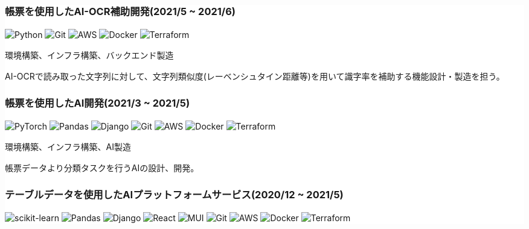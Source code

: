 ### 帳票を使用したAI-OCR補助開発(2021/5 ~ 2021/6)

<p>
<img alt="Python" src="https://img.shields.io/badge/-Python-3776AB?style=flat-square&logo=Python&logoColor=white"/>
<img alt="Git" src="https://img.shields.io/badge/Git-%23F05033.svg?style=flat-square&logo=git&logoColor=white" /> 
<img alt="AWS" src="https://img.shields.io/badge/AWS-%23FF9900.svg?style=flat-square&logo=amazon-aws&logoColor=white" />
<img alt="Docker" src="https://img.shields.io/badge/-Docker-46a2f1?style=flat-square&logo=docker&logoColor=white" />
<img alt="Terraform" src="https://img.shields.io/badge/-Terraform-%235835CC?style=flat-square&logo=Terraform&logoColor=white" />
</p>

環境構築、インフラ構築、バックエンド製造

AI-OCRで読み取った文字列に対して、文字列類似度(レーベンシュタイン距離等)を用いて識字率を補助する機能設計・製造を担う。

### 帳票を使用したAI開発(2021/3 ~ 2021/5)

<p>
<img alt="PyTorch" src="https://img.shields.io/badge/PyTorch-%23EE4C2C.svg?style=flat-square&logo=PyTorch&logoColor=white" /> 
<img alt="Pandas" src="https://img.shields.io/badge/pandas-%23150458.svg?style=flat-square&logo=pandas&logoColor=white" />
<img alt="Django" src="https://img.shields.io/badge/-Django-092E20?style=flat-square&logo=Django&logoColor=white" />
<img alt="Git" src="https://img.shields.io/badge/Git-%23F05033.svg?style=flat-square&logo=git&logoColor=white" /> 
<img alt="AWS" src="https://img.shields.io/badge/AWS-%23FF9900.svg?style=flat-square&logo=amazon-aws&logoColor=white" />
<img alt="Docker" src="https://img.shields.io/badge/-Docker-46a2f1?style=flat-square&logo=docker&logoColor=white" />
<img alt="Terraform" src="https://img.shields.io/badge/-Terraform-%235835CC?style=flat-square&logo=Terraform&logoColor=white" />
</p>

環境構築、インフラ構築、AI製造

帳票データより分類タスクを行うAIの設計、開発。

### テーブルデータを使用したAIプラットフォームサービス(2020/12 ~ 2021/5)

<p>
<img alt="scikit-learn" src="https://img.shields.io/badge/scikit--learn-%23F7931E.svg?style=flat-square&logo=scikit-learn&logoColor=white" /> 
<img alt="Pandas" src="https://img.shields.io/badge/pandas-%23150458.svg?style=flat-square&logo=pandas&logoColor=white" />
<img alt="Django" src="https://img.shields.io/badge/-Django-092E20?style=flat-square&logo=Django&logoColor=white" />
<img alt="React" src="https://img.shields.io/badge/-React-45b8d8?style=flat-square&logo=react&logoColor=white" /> 
<img alt="MUI" src="https://img.shields.io/badge/MUI-%230081CB.svg?style=flat-square&logo=mui&logoColor=white" />
<img alt="Git" src="https://img.shields.io/badge/Git-%23F05033.svg?style=flat-square&logo=git&logoColor=white" /> 
<img alt="AWS" src="https://img.shields.io/badge/AWS-%23FF9900.svg?style=flat-square&logo=amazon-aws&logoColor=white" />
<img alt="Docker" src="https://img.shields.io/badge/-Docker-46a2f1?style=flat-square&logo=docker&logoColor=white" />
<img alt="Terraform" src="https://img.shields.io/badge/-Terraform-%235835CC?style=flat-square&logo=Terraform&logoColor=white" />
</p>
